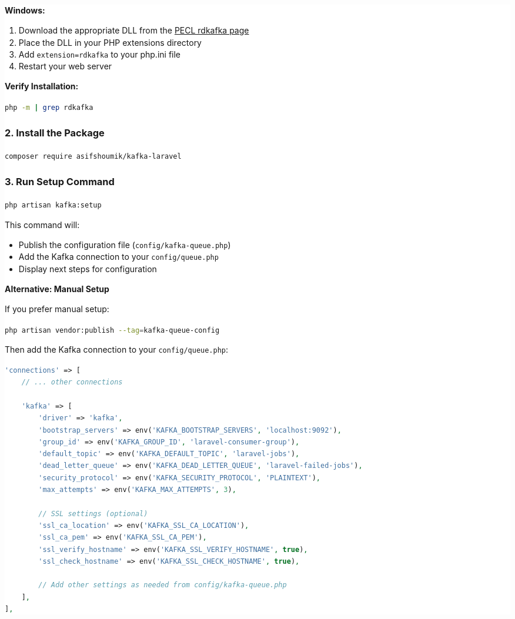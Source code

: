 **Windows:**
1. Download the appropriate DLL from the [PECL rdkafka page](https://pecl.php.net/package/rdkafka)
2. Place the DLL in your PHP extensions directory
3. Add `extension=rdkafka` to your php.ini file
4. Restart your web server

**Verify Installation:**
```bash
php -m | grep rdkafka
```

### 2. Install the Package

```bash
composer require asifshoumik/kafka-laravel
```

### 3. Run Setup Command

```bash
php artisan kafka:setup
```

This command will:
- Publish the configuration file (`config/kafka-queue.php`)
- Add the Kafka connection to your `config/queue.php`
- Display next steps for configuration

**Alternative: Manual Setup**

If you prefer manual setup:

```bash
php artisan vendor:publish --tag=kafka-queue-config
```

Then add the Kafka connection to your `config/queue.php`:

```php
'connections' => [
    // ... other connections
    
    'kafka' => [
        'driver' => 'kafka',
        'bootstrap_servers' => env('KAFKA_BOOTSTRAP_SERVERS', 'localhost:9092'),
        'group_id' => env('KAFKA_GROUP_ID', 'laravel-consumer-group'),
        'default_topic' => env('KAFKA_DEFAULT_TOPIC', 'laravel-jobs'),
        'dead_letter_queue' => env('KAFKA_DEAD_LETTER_QUEUE', 'laravel-failed-jobs'),
        'security_protocol' => env('KAFKA_SECURITY_PROTOCOL', 'PLAINTEXT'),
        'max_attempts' => env('KAFKA_MAX_ATTEMPTS', 3),
        
        // SSL settings (optional)
        'ssl_ca_location' => env('KAFKA_SSL_CA_LOCATION'),
        'ssl_ca_pem' => env('KAFKA_SSL_CA_PEM'),
        'ssl_verify_hostname' => env('KAFKA_SSL_VERIFY_HOSTNAME', true),
        'ssl_check_hostname' => env('KAFKA_SSL_CHECK_HOSTNAME', true),
        
        // Add other settings as needed from config/kafka-queue.php
    ],
],
```
